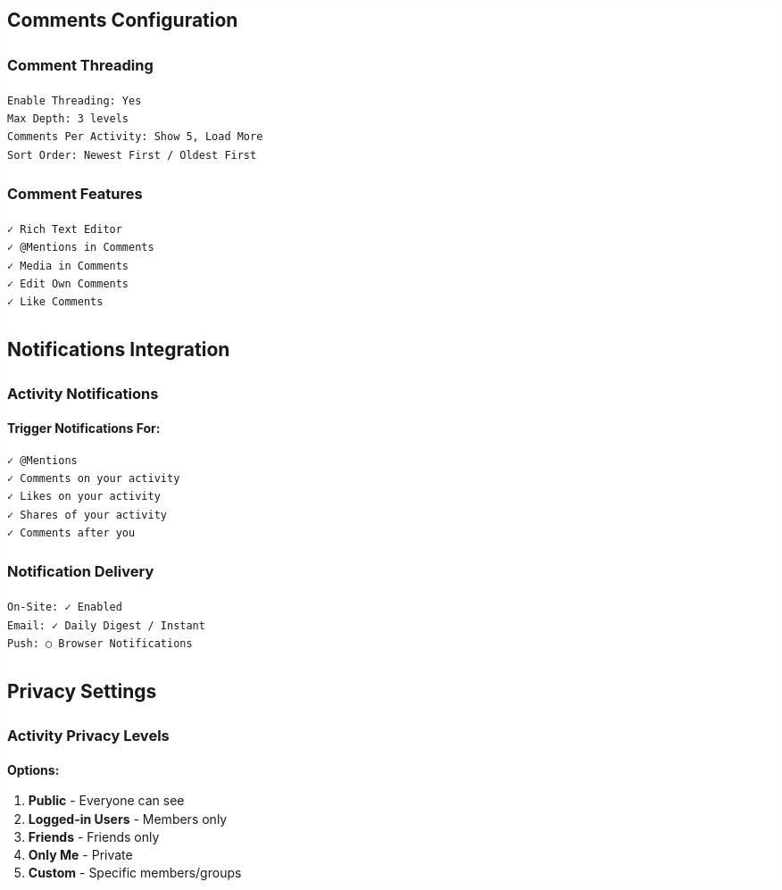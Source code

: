 ## Comments Configuration

### Comment Threading
```
Enable Threading: Yes
Max Depth: 3 levels
Comments Per Activity: Show 5, Load More
Sort Order: Newest First / Oldest First
```

### Comment Features
```
✓ Rich Text Editor
✓ @Mentions in Comments
✓ Media in Comments
✓ Edit Own Comments
✓ Like Comments
```

## Notifications Integration

### Activity Notifications

**Trigger Notifications For:**
```
✓ @Mentions
✓ Comments on your activity
✓ Likes on your activity
✓ Shares of your activity
✓ Comments after you
```

### Notification Delivery
```
On-Site: ✓ Enabled
Email: ✓ Daily Digest / Instant
Push: ○ Browser Notifications
```

## Privacy Settings

### Activity Privacy Levels

**Options:**
1. **Public** - Everyone can see
2. **Logged-in Users** - Members only
3. **Friends** - Friends only
4. **Only Me** - Private
5. **Custom** - Specific members/groups
